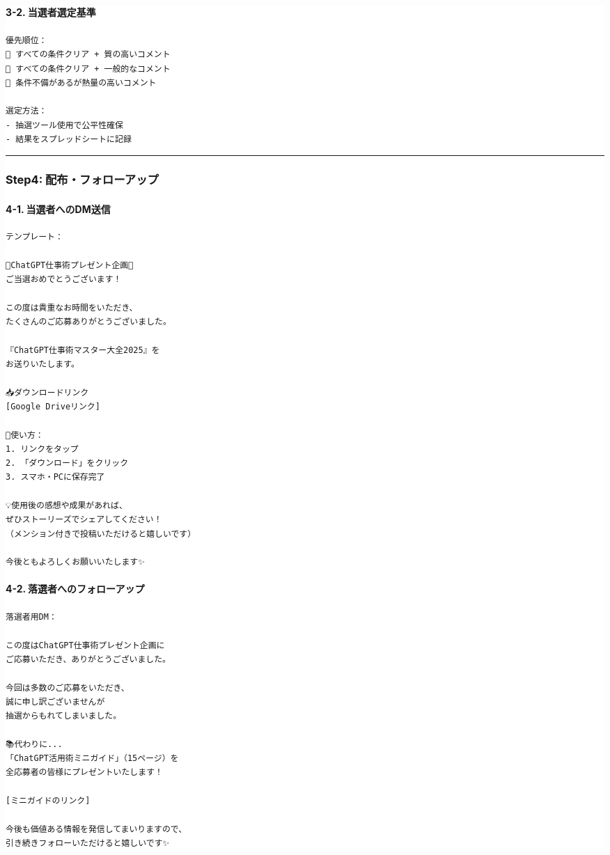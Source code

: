 #### 3-2. 当選者選定基準
```
優先順位：
🥇 すべての条件クリア + 質の高いコメント
🥈 すべての条件クリア + 一般的なコメント  
🥉 条件不備があるが熱量の高いコメント

選定方法：
- 抽選ツール使用で公平性確保
- 結果をスプレッドシートに記録
```

---

### Step4: 配布・フォローアップ

#### 4-1. 当選者へのDM送信
```
テンプレート：

🎉ChatGPT仕事術プレゼント企画🎉
ご当選おめでとうございます！

この度は貴重なお時間をいただき、
たくさんのご応募ありがとうございました。

『ChatGPT仕事術マスター大全2025』を
お送りいたします。

📥ダウンロードリンク
[Google Driveリンク]

📝使い方：
1. リンクをタップ
2. 「ダウンロード」をクリック  
3. スマホ・PCに保存完了

💡使用後の感想や成果があれば、
ぜひストーリーズでシェアしてください！
（メンション付きで投稿いただけると嬉しいです）

今後ともよろしくお願いいたします✨
```

#### 4-2. 落選者へのフォローアップ
```
落選者用DM：

この度はChatGPT仕事術プレゼント企画に
ご応募いただき、ありがとうございました。

今回は多数のご応募をいただき、
誠に申し訳ございませんが
抽選からもれてしまいました。

📚代わりに...
「ChatGPT活用術ミニガイド」（15ページ）を
全応募者の皆様にプレゼントいたします！

[ミニガイドのリンク]

今後も価値ある情報を発信してまいりますので、
引き続きフォローいただけると嬉しいです✨
```
